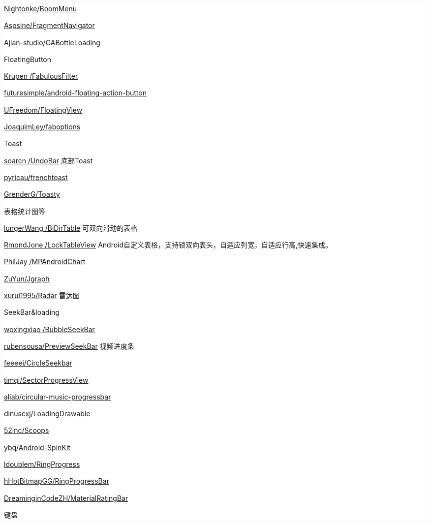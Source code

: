 [Nightonke/BoomMenu](https://github.com/Nightonke/BoomMenu)

[Aspsine/FragmentNavigator](https://github.com/Aspsine/FragmentNavigator)

[Ajian-studio/GABottleLoading](https://github.com/Ajian-studio/GABottleLoading)

FloatingButton

[Krupen /FabulousFilter](https://github.com/Krupen/FabulousFilter)

[futuresimple/android-floating-action-button](https://github.com/futuresimple/android-floating-action-button)

[UFreedom/FloatingView](https://github.com/UFreedom/FloatingView)

[JoaquimLey/faboptions](https://github.com/JoaquimLey/faboptions)

Toast

[soarcn /UndoBar](https://github.com/soarcn/UndoBar)                                         底部Toast

[pyricau/frenchtoast](https://github.com/pyricau/frenchtoast)

[GrenderG/Toasty](https://github.com/GrenderG/Toasty)

表格统计图等

[lungerWang /BiDirTable](https://github.com/lungerWang/BiDirTable)                           可双向滑动的表格

[RmondJone /LockTableView](https://github.com/RmondJone/LockTableView)                  Android自定义表格，支持锁双向表头，自适应列宽，自适应行高,快速集成。

[PhilJay /MPAndroidChart](https://github.com/PhilJay/MPAndroidChart)

[ZuYun/Jgraph](https://github.com/ZuYun/Jgraph)

[xurui1995/Radar](https://github.com/xurui1995/Radar)                   雷达图

SeekBar&loading

[woxingxiao /BubbleSeekBar](https://github.com/woxingxiao/BubbleSeekBar)

[rubensousa/PreviewSeekBar](https://github.com/rubensousa/PreviewSeekBar)                   视频进度条

[feeeei/CircleSeekbar](https://github.com/feeeei/CircleSeekbar)

[timqi/SectorProgressView](https://github.com/timqi/SectorProgressView)

[aliab/circular-music-progressbar](https://github.com/aliab/circular-music-progressbar)

[dinuscxj/LoadingDrawable](https://github.com/dinuscxj/LoadingDrawable)

[52inc/Scoops](https://github.com/52inc/Scoops)

[ybq/Android-SpinKit](https://github.com/ybq/Android-SpinKit)

[ldoublem/RingProgress](https://github.com/ldoublem/RingProgress)

[hHotBitmapGG/RingProgressBar](https://github.com/HotBitmapGG/RingProgressBar)

[DreaminginCodeZH/MaterialRatingBar](https://github.com/DreaminginCodeZH/MaterialRatingBar)

键盘
